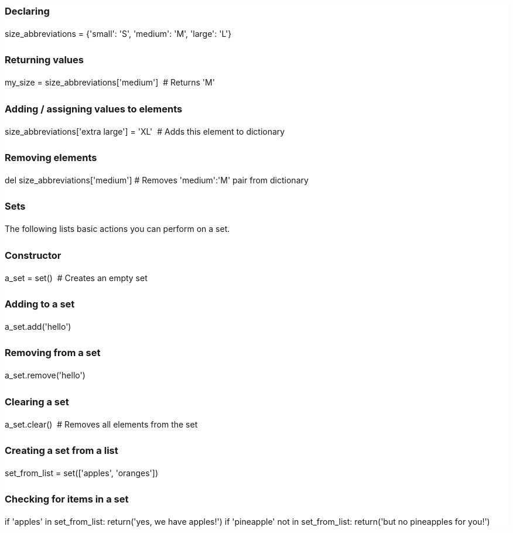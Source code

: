 ### Declaring 

size_abbreviations = {'small': 'S', 'medium': 'M', 'large': 'L'}  



### Returning values 

my_size = size_abbreviations['medium']  # Returns 'M'  


### Adding / assigning values to elements 

size_abbreviations['extra large'] = 'XL'  # Adds this element to dictionary  


### Removing elements 

del size_abbreviations['medium'] # Removes 'medium':'M' pair from dictionary  

### Sets 

The following lists basic actions you can perform on a set. 


### Constructor 

a_set = set()  # Creates an empty set  


### Adding to a set 

a_set.add('hello')  


### Removing from a set 

a_set.remove('hello')  


### Clearing a set 
a_set.clear()  # Removes all elements from the set  


### Creating a set from a list 
set_from_list = set(['apples', 'oranges'])  


### Checking for items in a set 
if 'apples' in set_from_list: return('yes, we have apples!') if 'pineapple' not in set_from_list: return('but no pineapples for you!')